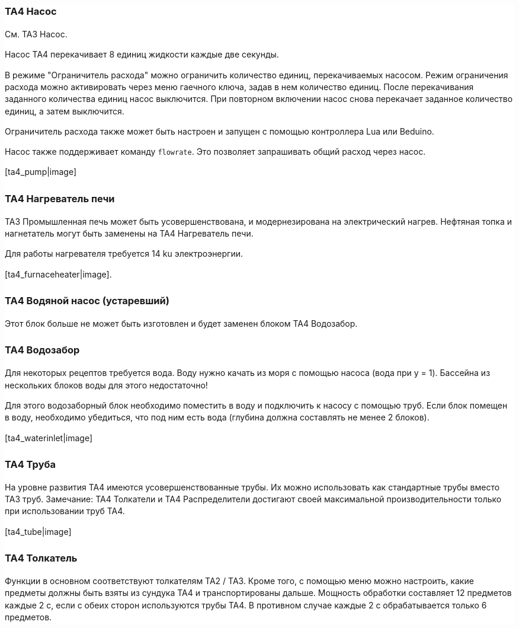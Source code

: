 ### TA4 Насос

См. TA3 Насос.

Насос TA4 перекачивает 8 единиц жидкости каждые две секунды.

В режиме "Ограничитель расхода" можно ограничить количество единиц, перекачиваемых насосом. Режим ограничения расхода можно активировать через меню гаечного ключа, задав в нем количество единиц. После перекачивания заданного количества единиц насос выключится. При повторном включении насос снова перекачает заданное количество единиц, а затем выключится.

Ограничитель расхода также может быть настроен и запущен с помощью контроллера Lua или Beduino.

Насос также поддерживает команду `flowrate`. Это позволяет запрашивать общий расход через насос.

[ta4_pump|image]

### TA4 Нагреватель печи

TA3 Промышленная печь может быть усовершенствована, и модернезирована на электрический нагрев. Нефтяная топка и нагнетатель могут быть заменены на ТА4 Нагреватель печи.

Для работы нагревателя требуется 14 ku электроэнергии.

[ta4_furnaceheater|image].

### TA4 Водяной насос (устаревший)

Этот блок больше не может быть изготовлен и будет заменен блоком TA4 Водозабор.

### TA4 Водозабор

Для некоторых рецептов требуется вода. Воду нужно качать из моря с помощью насоса (вода при y = 1). Бассейна из нескольких блоков воды для этого недостаточно!

Для этого водозаборный блок необходимо поместить в воду и подключить к насосу с помощью труб. Если блок помещен в воду, необходимо убедиться, что под ним есть вода (глубина должна составлять не менее 2 блоков).

[ta4_waterinlet|image]

### TA4 Труба

На уровне развития TA4 имеются усовершенствованные трубы. Их можно использовать как стандартные трубы вместо ТА3 труб.
Замечание: TA4 Толкатели и TA4 Распределители достигают своей максимальной производительности только при использовании труб TA4.

[ta4_tube|image]

### TA4 Толкатель

Функции в основном соответствуют толкателям TA2 / TA3. Кроме того, с помощью меню можно настроить, какие предметы должны быть взяты из сундука TA4 и транспортированы дальше.
Мощность обработки составляет 12 предметов каждые 2 с, если с обеих сторон используются трубы TA4. В противном случае каждые 2 с обрабатывается только 6 предметов.

